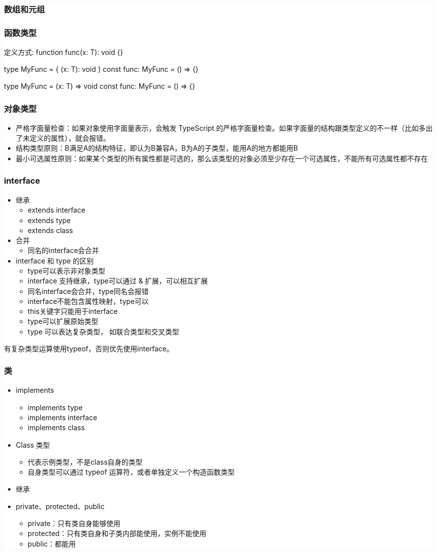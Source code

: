 ### 数组和元组

### 函数类型
定义方式:
function func(x: T): void {}

type MyFunc = {
  (x: T): void
}
const func: MyFunc = () => {}

type MyFunc = (x: T) => void
const func: MyFunc = () => {}


### 对象类型
* 严格字面量检查：如果对象使用字面量表示，会触发 TypeScript 的严格字面量检查。如果字面量的结构跟类型定义的不一样（比如多出了未定义的属性），就会报错。
* 结构类型原则：B满足A的结构特征，即认为B兼容A，B为A的子类型，能用A的地方都能用B
* 最小可选属性原则：如果某个类型的所有属性都是可选的，那么该类型的对象必须至少存在一个可选属性，不能所有可选属性都不存在

### interface
* 继承
  * extends interface
  * extends type
  * extends class
* 合并
  * 同名的interface会合并
* interface 和 type 的区别
  * type可以表示非对象类型
  * interface 支持继承，type可以通过 & 扩展，可以相互扩展
  * 同名interface会合并，type同名会报错
  * interface不能包含属性映射，type可以
  * this关键字只能用于interface
  * type可以扩展原始类型
  * type 可以表达复杂类型， 如联合类型和交叉类型

有复杂类型运算使用typeof，否则优先使用interface。

### 类
* implements
  * implements type
  * implements interface
  * implements class

* Class 类型
  * 代表示例类型，不是class自身的类型
  * 自身类型可以通过 typeof 运算符，或者单独定义一个构造函数类型

* 继承
* private、protected、public
  * private：只有类自身能够使用
  * protected：只有类自身和子类内部能使用，实例不能使用
  * public：都能用
